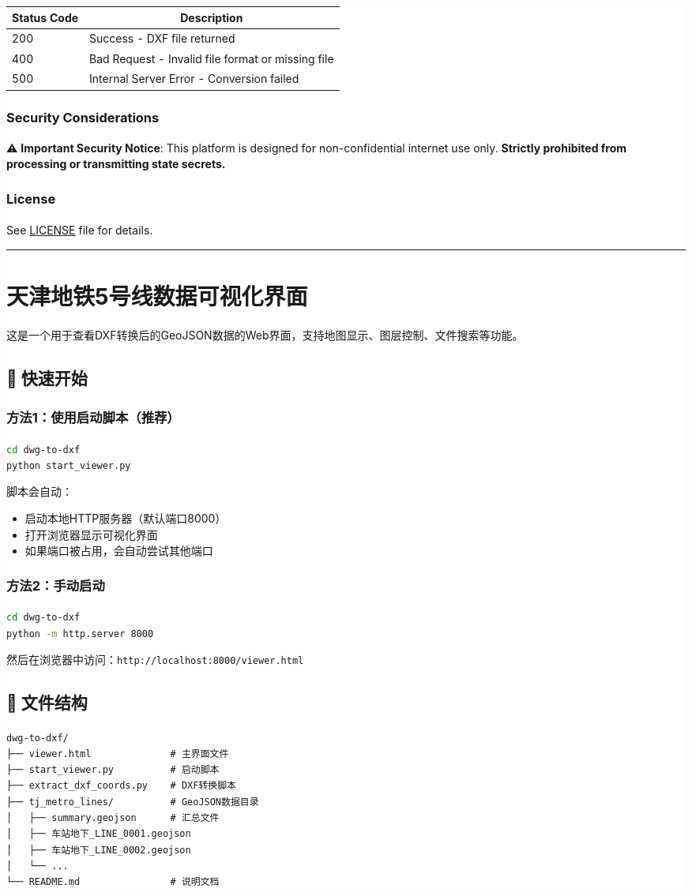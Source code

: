 | Status Code | Description                                       |
| ----------- | ------------------------------------------------- |
| 200         | Success - DXF file returned                       |
| 400         | Bad Request - Invalid file format or missing file |
| 500         | Internal Server Error - Conversion failed         |

### Security Considerations

⚠️ **Important Security Notice**: This platform is designed for non-confidential internet use only. **Strictly prohibited from processing or transmitting state secrets.**

### License

See [LICENSE](LICENSE) file for details.

---

# 天津地铁5号线数据可视化界面

这是一个用于查看DXF转换后的GeoJSON数据的Web界面，支持地图显示、图层控制、文件搜索等功能。

## 🚀 快速开始

### 方法1：使用启动脚本（推荐）

```bash
cd dwg-to-dxf
python start_viewer.py
```

脚本会自动：
- 启动本地HTTP服务器（默认端口8000）
- 打开浏览器显示可视化界面
- 如果端口被占用，会自动尝试其他端口

### 方法2：手动启动

```bash
cd dwg-to-dxf
python -m http.server 8000
```

然后在浏览器中访问：`http://localhost:8000/viewer.html`

## 📁 文件结构

```
dwg-to-dxf/
├── viewer.html              # 主界面文件
├── start_viewer.py          # 启动脚本
├── extract_dxf_coords.py    # DXF转换脚本
├── tj_metro_lines/          # GeoJSON数据目录
│   ├── summary.geojson      # 汇总文件
│   ├── 车站地下_LINE_0001.geojson
│   ├── 车站地下_LINE_0002.geojson
│   └── ...
└── README.md                # 说明文档
```
